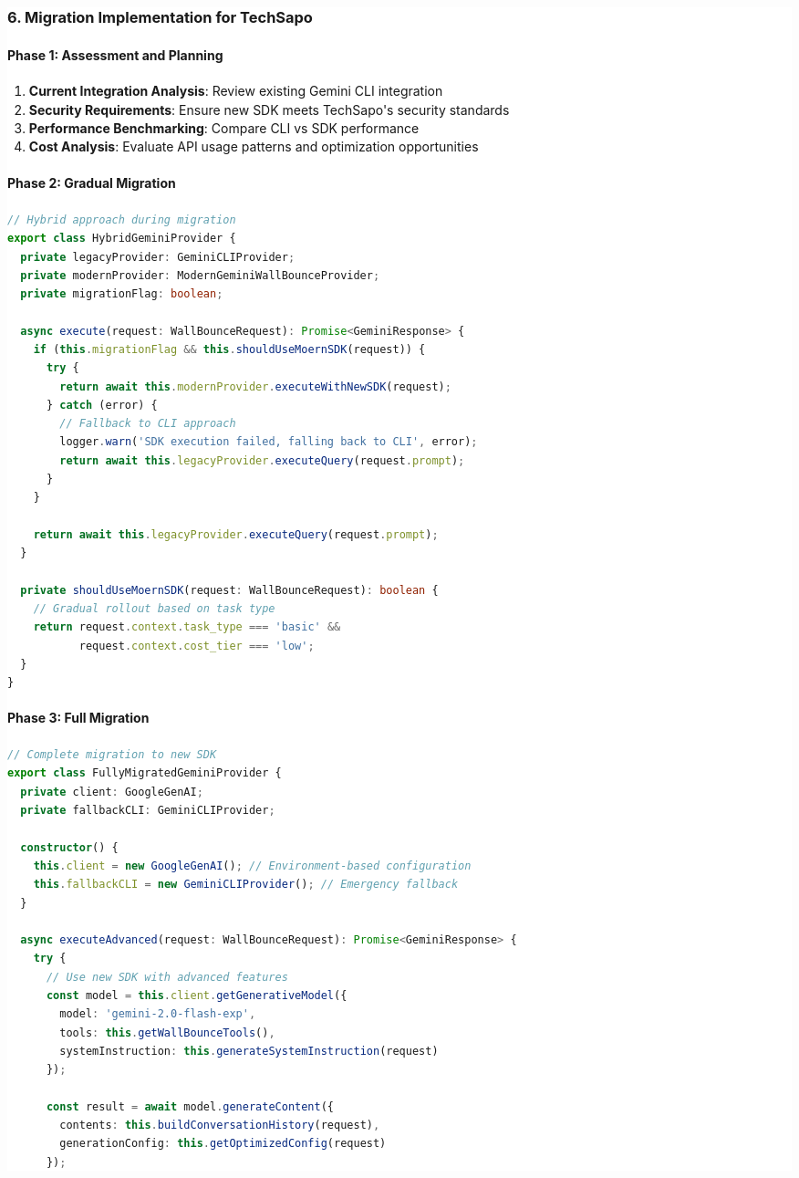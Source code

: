 ### 6. Migration Implementation for TechSapo

#### Phase 1: Assessment and Planning
1. **Current Integration Analysis**: Review existing Gemini CLI integration
2. **Security Requirements**: Ensure new SDK meets TechSapo's security standards
3. **Performance Benchmarking**: Compare CLI vs SDK performance
4. **Cost Analysis**: Evaluate API usage patterns and optimization opportunities

#### Phase 2: Gradual Migration
```typescript
// Hybrid approach during migration
export class HybridGeminiProvider {
  private legacyProvider: GeminiCLIProvider;
  private modernProvider: ModernGeminiWallBounceProvider;
  private migrationFlag: boolean;

  async execute(request: WallBounceRequest): Promise<GeminiResponse> {
    if (this.migrationFlag && this.shouldUseMoernSDK(request)) {
      try {
        return await this.modernProvider.executeWithNewSDK(request);
      } catch (error) {
        // Fallback to CLI approach
        logger.warn('SDK execution failed, falling back to CLI', error);
        return await this.legacyProvider.executeQuery(request.prompt);
      }
    }

    return await this.legacyProvider.executeQuery(request.prompt);
  }

  private shouldUseMoernSDK(request: WallBounceRequest): boolean {
    // Gradual rollout based on task type
    return request.context.task_type === 'basic' &&
           request.context.cost_tier === 'low';
  }
}
```

#### Phase 3: Full Migration
```typescript
// Complete migration to new SDK
export class FullyMigratedGeminiProvider {
  private client: GoogleGenAI;
  private fallbackCLI: GeminiCLIProvider;

  constructor() {
    this.client = new GoogleGenAI(); // Environment-based configuration
    this.fallbackCLI = new GeminiCLIProvider(); // Emergency fallback
  }

  async executeAdvanced(request: WallBounceRequest): Promise<GeminiResponse> {
    try {
      // Use new SDK with advanced features
      const model = this.client.getGenerativeModel({
        model: 'gemini-2.0-flash-exp',
        tools: this.getWallBounceTools(),
        systemInstruction: this.generateSystemInstruction(request)
      });

      const result = await model.generateContent({
        contents: this.buildConversationHistory(request),
        generationConfig: this.getOptimizedConfig(request)
      });

```